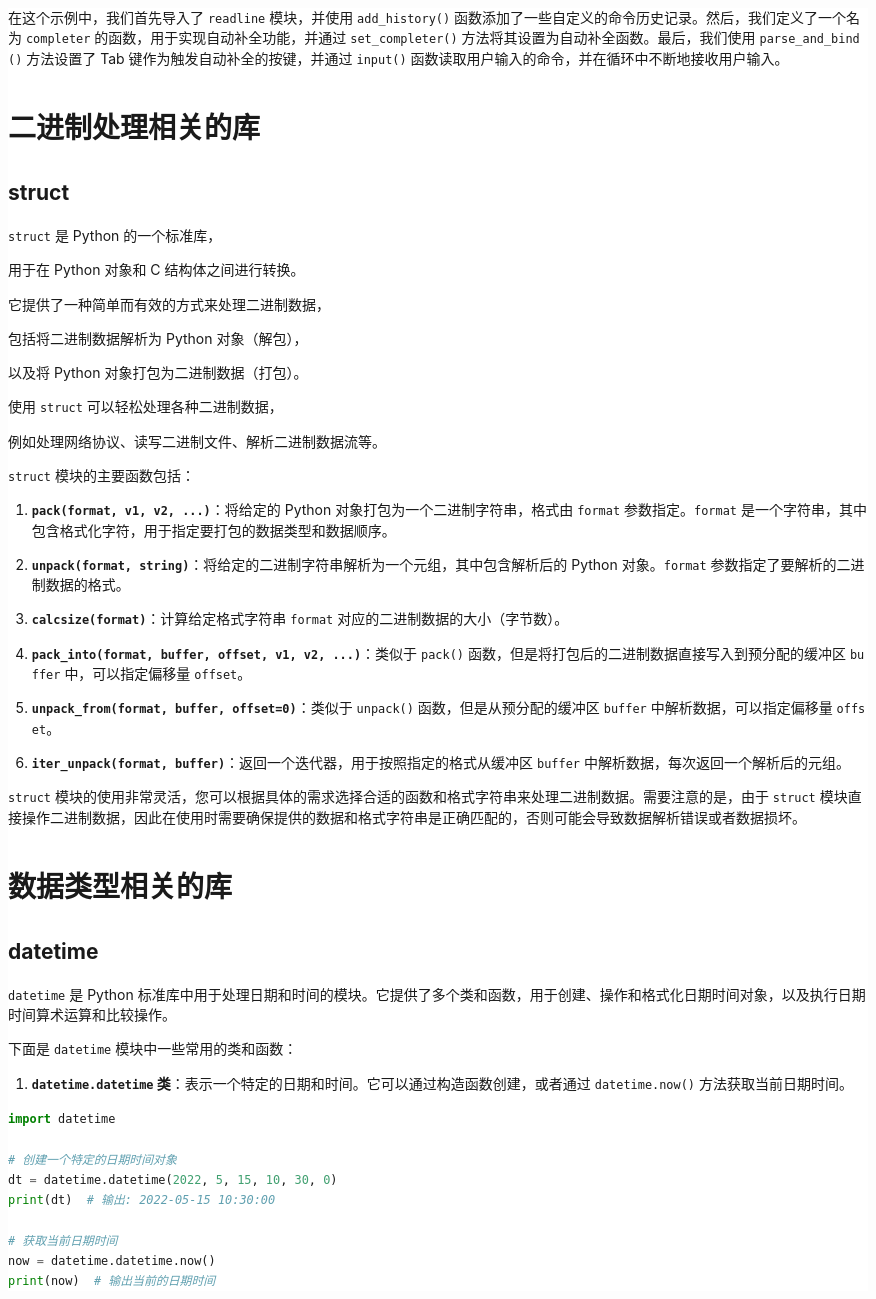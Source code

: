 在这个示例中，我们首先导入了 `readline` 模块，并使用 `add_history()` 函数添加了一些自定义的命令历史记录。然后，我们定义了一个名为 `completer` 的函数，用于实现自动补全功能，并通过 `set_completer()` 方法将其设置为自动补全函数。最后，我们使用 `parse_and_bind()` 方法设置了 Tab 键作为触发自动补全的按键，并通过 `input()` 函数读取用户输入的命令，并在循环中不断地接收用户输入。

# 二进制处理相关的库

## struct

`struct` 是 Python 的一个标准库，

用于在 Python 对象和 C 结构体之间进行转换。

它提供了一种简单而有效的方式来处理二进制数据，

包括将二进制数据解析为 Python 对象（解包），

以及将 Python 对象打包为二进制数据（打包）。

使用 `struct` 可以轻松处理各种二进制数据，

例如处理网络协议、读写二进制文件、解析二进制数据流等。

`struct` 模块的主要函数包括：

1. **`pack(format, v1, v2, ...)`**：将给定的 Python 对象打包为一个二进制字符串，格式由 `format` 参数指定。`format` 是一个字符串，其中包含格式化字符，用于指定要打包的数据类型和数据顺序。

2. **`unpack(format, string)`**：将给定的二进制字符串解析为一个元组，其中包含解析后的 Python 对象。`format` 参数指定了要解析的二进制数据的格式。

3. **`calcsize(format)`**：计算给定格式字符串 `format` 对应的二进制数据的大小（字节数）。

4. **`pack_into(format, buffer, offset, v1, v2, ...)`**：类似于 `pack()` 函数，但是将打包后的二进制数据直接写入到预分配的缓冲区 `buffer` 中，可以指定偏移量 `offset`。

5. **`unpack_from(format, buffer, offset=0)`**：类似于 `unpack()` 函数，但是从预分配的缓冲区 `buffer` 中解析数据，可以指定偏移量 `offset`。

6. **`iter_unpack(format, buffer)`**：返回一个迭代器，用于按照指定的格式从缓冲区 `buffer` 中解析数据，每次返回一个解析后的元组。

`struct` 模块的使用非常灵活，您可以根据具体的需求选择合适的函数和格式字符串来处理二进制数据。需要注意的是，由于 `struct` 模块直接操作二进制数据，因此在使用时需要确保提供的数据和格式字符串是正确匹配的，否则可能会导致数据解析错误或者数据损坏。

# 数据类型相关的库

## datetime

`datetime` 是 Python 标准库中用于处理日期和时间的模块。它提供了多个类和函数，用于创建、操作和格式化日期时间对象，以及执行日期时间算术运算和比较操作。

下面是 `datetime` 模块中一些常用的类和函数：

1. **`datetime.datetime` 类**：表示一个特定的日期和时间。它可以通过构造函数创建，或者通过 `datetime.now()` 方法获取当前日期时间。

```python
import datetime

# 创建一个特定的日期时间对象
dt = datetime.datetime(2022, 5, 15, 10, 30, 0)
print(dt)  # 输出: 2022-05-15 10:30:00

# 获取当前日期时间
now = datetime.datetime.now()
print(now)  # 输出当前的日期时间
```
